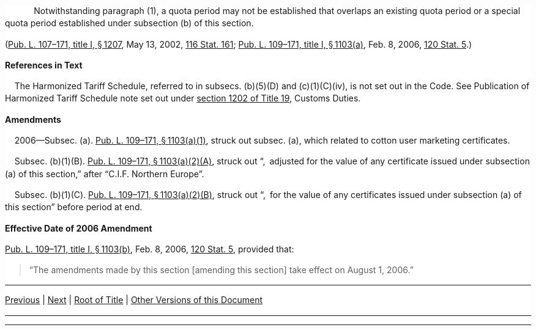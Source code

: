             Notwithstanding paragraph (1), a quota period may not be established that overlaps an existing quota period or a special quota period established under subsection (b) of this section.

([Pub. L. 107–171, title I, § 1207][/us/pl/107/171/s1207], May 13, 2002, [116 Stat. 161][/us/stat/116/161]; [Pub. L. 109–171, title I, § 1103(a)][/us/pl/109/171/s1103/a], Feb. 8, 2006, [120 Stat. 5][/us/stat/120/5].)

 __References in Text__ 

    The Harmonized Tariff Schedule, referred to in subsecs. (b)(5)(D) and (c)(1)(C)(iv), is not set out in the Code. See Publication of Harmonized Tariff Schedule note set out under [section 1202 of Title 19][/us/usc/t19/s1202], Customs Duties.

 __Amendments__ 

    2006—Subsec. (a). [Pub. L. 109–171, § 1103(a)(1)][/us/pl/109/171/s1103/a/1], struck out subsec. (a), which related to cotton user marketing certificates.

    Subsec. (b)(1)(B). [Pub. L. 109–171, § 1103(a)(2)(A)][/us/pl/109/171/s1103/a/2/A], struck out “, adjusted for the value of any certificate issued under subsection (a) of this section,” after “C.I.F. Northern Europe”.

    Subsec. (b)(1)(C). [Pub. L. 109–171, § 1103(a)(2)(B)][/us/pl/109/171/s1103/a/2/B], struck out “, for the value of any certificates issued under subsection (a) of this section” before period at end.

 __Effective Date of 2006 Amendment__ 

[Pub. L. 109–171, title I, § 1103(b)][/us/pl/109/171/s1103/b], Feb. 8, 2006, [120 Stat. 5][/us/stat/120/5], provided that: 

> “The amendments made by this section \[amending this section\] take effect on August 1, 2006.”

----------

[Previous](./../../../../..//us/usc/t7/ch106/schII/m__us_usc_t7_s7936.md) | [Next](./../../../../..//us/usc/t7/ch106/schII/m__us_usc_t7_s7938.md) | [Root of Title](./../../../../../) | [Other Versions of this Document](https://publicdocs.github.io/go/links?ns=uslm&ref=%2Fus%2Fusc%2Ft7%2Fs7937)

----------
----------

[/us/pl/109/171/s1103/a/1]: https://publicdocs.github.io/go/links?ns=uslm&ref=%2Fus%2Fpl%2F109%2F171%2Fs1103%2Fa%2F1
[/us/stat/120/5]: https://publicdocs.github.io/go/links?ns=uslm&ref=%2Fus%2Fstat%2F120%2F5
[/us/usc/t19/s2703/d]: https://publicdocs.github.io/go/links?ns=uslm&ref=%2Fus%2Fusc%2Ft19%2Fs2703%2Fd
[/us/usc/t19/s3203]: https://publicdocs.github.io/go/links?ns=uslm&ref=%2Fus%2Fusc%2Ft19%2Fs3203
[/us/usc/t19/s2463/d]: https://publicdocs.github.io/go/links?ns=uslm&ref=%2Fus%2Fusc%2Ft19%2Fs2463%2Fd
[/us/usc/t19/s2703/d]: https://publicdocs.github.io/go/links?ns=uslm&ref=%2Fus%2Fusc%2Ft19%2Fs2703%2Fd
[/us/usc/t19/s3203]: https://publicdocs.github.io/go/links?ns=uslm&ref=%2Fus%2Fusc%2Ft19%2Fs3203
[/us/usc/t19/s2463/d]: https://publicdocs.github.io/go/links?ns=uslm&ref=%2Fus%2Fusc%2Ft19%2Fs2463%2Fd
[/us/pl/107/171/s1207]: https://publicdocs.github.io/go/links?ns=uslm&ref=%2Fus%2Fpl%2F107%2F171%2Fs1207
[/us/stat/116/161]: https://publicdocs.github.io/go/links?ns=uslm&ref=%2Fus%2Fstat%2F116%2F161
[/us/pl/109/171/s1103/a]: https://publicdocs.github.io/go/links?ns=uslm&ref=%2Fus%2Fpl%2F109%2F171%2Fs1103%2Fa
[/us/stat/120/5]: https://publicdocs.github.io/go/links?ns=uslm&ref=%2Fus%2Fstat%2F120%2F5
[/us/usc/t19/s1202]: https://publicdocs.github.io/go/links?ns=uslm&ref=%2Fus%2Fusc%2Ft19%2Fs1202
[/us/pl/109/171/s1103/a/1]: https://publicdocs.github.io/go/links?ns=uslm&ref=%2Fus%2Fpl%2F109%2F171%2Fs1103%2Fa%2F1
[/us/pl/109/171/s1103/a/2/A]: https://publicdocs.github.io/go/links?ns=uslm&ref=%2Fus%2Fpl%2F109%2F171%2Fs1103%2Fa%2F2%2FA
[/us/pl/109/171/s1103/a/2/B]: https://publicdocs.github.io/go/links?ns=uslm&ref=%2Fus%2Fpl%2F109%2F171%2Fs1103%2Fa%2F2%2FB
[/us/pl/109/171/s1103/b]: https://publicdocs.github.io/go/links?ns=uslm&ref=%2Fus%2Fpl%2F109%2F171%2Fs1103%2Fb
[/us/stat/120/5]: https://publicdocs.github.io/go/links?ns=uslm&ref=%2Fus%2Fstat%2F120%2F5


